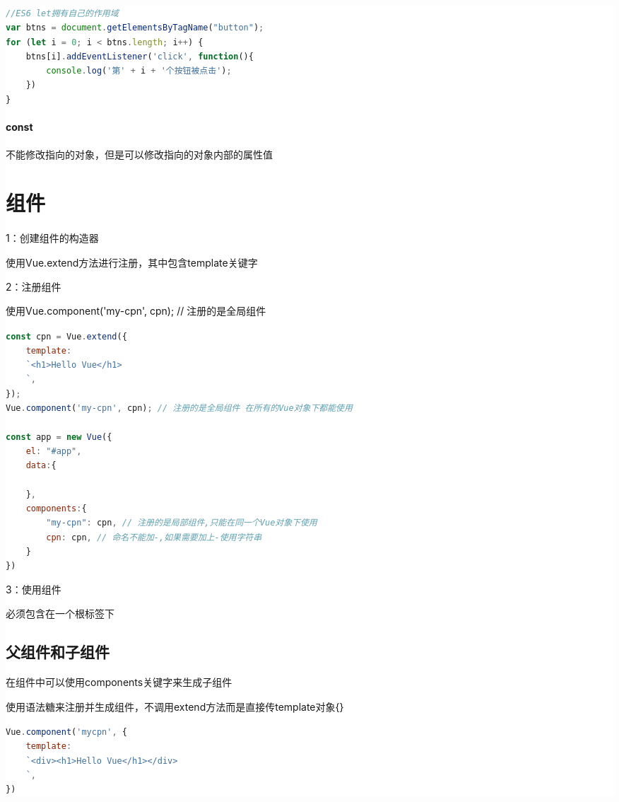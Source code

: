 ```javascript
//ES6 let拥有自己的作用域
var btns = document.getElementsByTagName("button");
for (let i = 0; i < btns.length; i++) {
    btns[i].addEventListener('click', function(){
        console.log('第' + i + '个按钮被点击');
    })
}
```

#### const

不能修改指向的对象，但是可以修改指向的对象内部的属性值

# 组件

1：创建组件的构造器

使用Vue.extend方法进行注册，其中包含template关键字

2：注册组件

使用Vue.component('my-cpn', cpn); // 注册的是全局组件

```javascript
const cpn = Vue.extend({
    template:
    `<h1>Hello Vue</h1>
	`,
});
Vue.component('my-cpn', cpn); // 注册的是全局组件 在所有的Vue对象下都能使用

const app = new Vue({
    el: "#app",
    data:{
        
    },
    components:{
        "my-cpn": cpn, // 注册的是局部组件,只能在同一个Vue对象下使用
        cpn: cpn, // 命名不能加-,如果需要加上-使用字符串
    }
})
```

3：使用组件

必须包含在一个根标签下

## 父组件和子组件

在组件中可以使用components关键字来生成子组件

使用语法糖来注册并生成组件，不调用extend方法而是直接传template对象{}

```javascript
Vue.component('mycpn', {
    template:
    `<div><h1>Hello Vue</h1></div>
    `,
})
```
